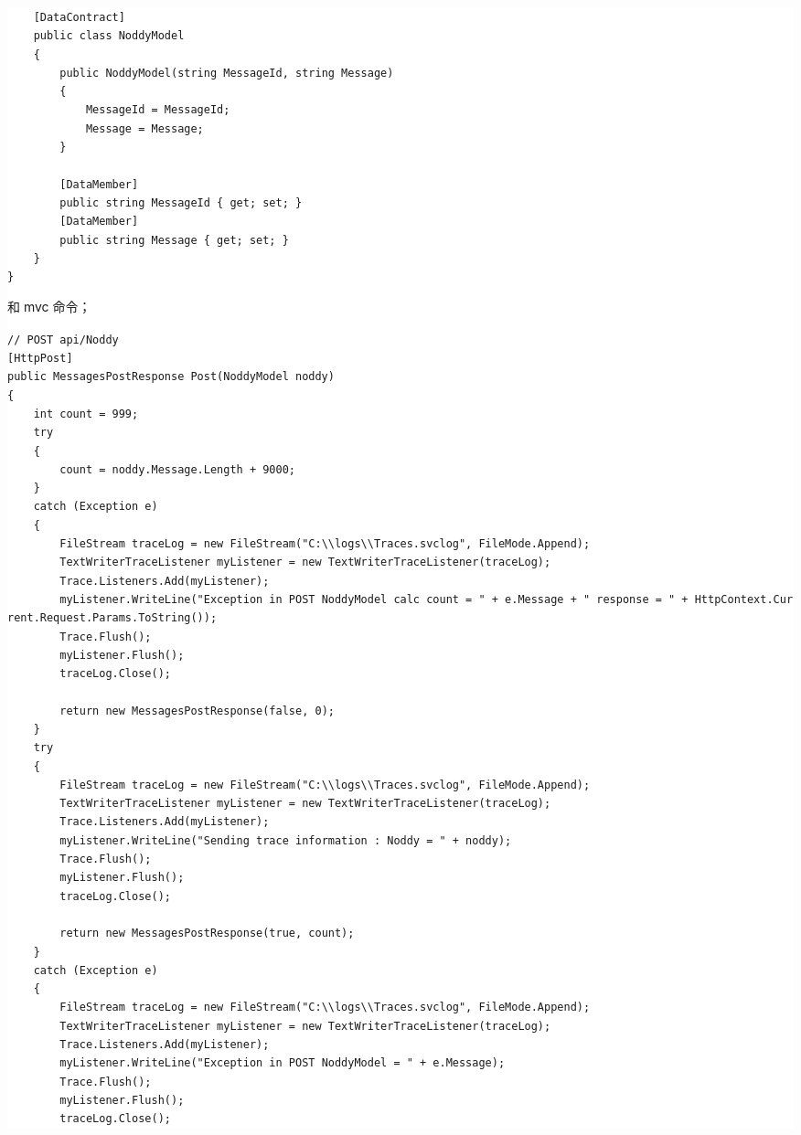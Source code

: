 ```
    [DataContract]
    public class NoddyModel
    {
        public NoddyModel(string MessageId, string Message)
        {
            MessageId = MessageId;
            Message = Message;
        }

        [DataMember]
        public string MessageId { get; set; }
        [DataMember]
        public string Message { get; set; }
    }
} 
```

和 mvc 命令；

```
// POST api/Noddy
[HttpPost]
public MessagesPostResponse Post(NoddyModel noddy)
{
    int count = 999;
    try
    {
        count = noddy.Message.Length + 9000;
    }
    catch (Exception e)
    {
        FileStream traceLog = new FileStream("C:\\logs\\Traces.svclog", FileMode.Append);
        TextWriterTraceListener myListener = new TextWriterTraceListener(traceLog);
        Trace.Listeners.Add(myListener);
        myListener.WriteLine("Exception in POST NoddyModel calc count = " + e.Message + " response = " + HttpContext.Current.Request.Params.ToString());
        Trace.Flush();
        myListener.Flush();
        traceLog.Close();

        return new MessagesPostResponse(false, 0);
    }
    try
    {
        FileStream traceLog = new FileStream("C:\\logs\\Traces.svclog", FileMode.Append);
        TextWriterTraceListener myListener = new TextWriterTraceListener(traceLog);
        Trace.Listeners.Add(myListener);
        myListener.WriteLine("Sending trace information : Noddy = " + noddy);
        Trace.Flush();
        myListener.Flush();
        traceLog.Close();

        return new MessagesPostResponse(true, count);
    }
    catch (Exception e)
    {
        FileStream traceLog = new FileStream("C:\\logs\\Traces.svclog", FileMode.Append);
        TextWriterTraceListener myListener = new TextWriterTraceListener(traceLog);
        Trace.Listeners.Add(myListener);
        myListener.WriteLine("Exception in POST NoddyModel = " + e.Message);
        Trace.Flush();
        myListener.Flush();
        traceLog.Close();

```